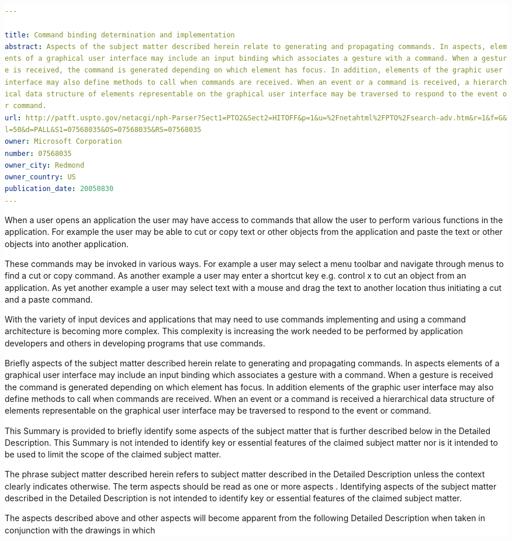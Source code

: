```yaml
---

title: Command binding determination and implementation
abstract: Aspects of the subject matter described herein relate to generating and propagating commands. In aspects, elements of a graphical user interface may include an input binding which associates a gesture with a command. When a gesture is received, the command is generated depending on which element has focus. In addition, elements of the graphic user interface may also define methods to call when commands are received. When an event or a command is received, a hierarchical data structure of elements representable on the graphical user interface may be traversed to respond to the event or command.
url: http://patft.uspto.gov/netacgi/nph-Parser?Sect1=PTO2&Sect2=HITOFF&p=1&u=%2Fnetahtml%2FPTO%2Fsearch-adv.htm&r=1&f=G&l=50&d=PALL&S1=07568035&OS=07568035&RS=07568035
owner: Microsoft Corporation
number: 07568035
owner_city: Redmond
owner_country: US
publication_date: 20050830
---
```

When a user opens an application the user may have access to commands that allow the user to perform various functions in the application. For example the user may be able to cut or copy text or other objects from the application and paste the text or other objects into another application.

These commands may be invoked in various ways. For example a user may select a menu toolbar and navigate through menus to find a cut or copy command. As another example a user may enter a shortcut key e.g. control x to cut an object from an application. As yet another example a user may select text with a mouse and drag the text to another location thus initiating a cut and a paste command.

With the variety of input devices and applications that may need to use commands implementing and using a command architecture is becoming more complex. This complexity is increasing the work needed to be performed by application developers and others in developing programs that use commands.

Briefly aspects of the subject matter described herein relate to generating and propagating commands. In aspects elements of a graphical user interface may include an input binding which associates a gesture with a command. When a gesture is received the command is generated depending on which element has focus. In addition elements of the graphic user interface may also define methods to call when commands are received. When an event or a command is received a hierarchical data structure of elements representable on the graphical user interface may be traversed to respond to the event or command.

This Summary is provided to briefly identify some aspects of the subject matter that is further described below in the Detailed Description. This Summary is not intended to identify key or essential features of the claimed subject matter nor is it intended to be used to limit the scope of the claimed subject matter.

The phrase subject matter described herein refers to subject matter described in the Detailed Description unless the context clearly indicates otherwise. The term aspects should be read as one or more aspects . Identifying aspects of the subject matter described in the Detailed Description is not intended to identify key or essential features of the claimed subject matter.

The aspects described above and other aspects will become apparent from the following Detailed Description when taken in conjunction with the drawings in which 
